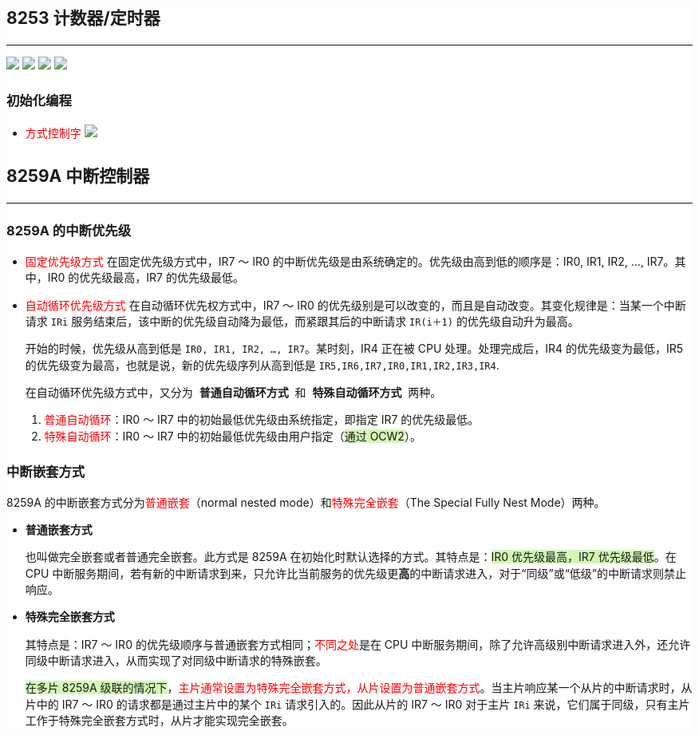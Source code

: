 ## 8253 计数器/定时器

---

![](https://pan.lmio.xyz/pic/7ede3f8429a7c6c67716f7164627db15.png)
![](https://pan.lmio.xyz/pic/1dd3845299a590bc1bd3d2ff51f8e044.png)
![](https://pan.lmio.xyz/pic/98f82b0ecca0ec3339a02c45f255a602.png)
![](https://pan.lmio.xyz/pic/26fa948726fca1ce25e999e2394a3f59.png)

### 初始化编程

- <font color="#ff0000">方式控制字</font>
  ![](https://pan.lmio.xyz/pic/bce1ac1d2551722e176660b372d46229.png)

## 8259A 中断控制器

---

### 8259A 的中断优先级

- <font color="#ff0000">固定优先级方式</font>
  在固定优先级方式中，IR7 ～ IR0 的中断优先级是由系统确定的。优先级由高到低的顺序是：IR0, IR1, IR2, …, IR7。其中，IR0 的优先级最高，IR7 的优先级最低。

- <font color="#ff0000">自动循环优先级方式</font>
  在自动循环优先权方式中，IR7 ～ IR0 的优先级别是可以改变的，而且是自动改变。其变化规律是：当某一个中断请求 `IRi` 服务结束后，该中断的优先级自动降为最低，而紧跟其后的中断请求 `IR(i＋1)` 的优先级自动升为最高。

  开始的时候，优先级从高到低是 `IR0, IR1, IR2, …, IR7`。某时刻，IR4 正在被 CPU 处理。处理完成后，IR4 的优先级变为最低，IR5 的优先级变为最高，也就是说，新的优先级序列从高到低是 `IR5,IR6,IR7,IR0,IR1,IR2,IR3,IR4`.

  在自动循环优先级方式中，又分为  **普通自动循环方式**  和  **特殊自动循环方式**  两种。

  1. <font color="#ff0000">普通自动循环</font>：IR0 ～ IR7 中的初始最低优先级由系统指定，即指定 IR7 的优先级最低。
  2. <font color="#ff0000">特殊自动循环</font>：IR0 ～ IR7 中的初始最低优先级由用户指定（<span style="background:#d3f8b6">通过 OCW2</span>）。

### 中断嵌套方式

8259A 的中断嵌套方式分为<font color="#ff0000">普通嵌套</font>（normal nested mode）和<font color="#ff0000">特殊完全嵌套</font>（The Special Fully Nest Mode）两种。

- **普通嵌套方式**

  也叫做完全嵌套或者普通完全嵌套。此方式是 8259A 在初始化时默认选择的方式。其特点是：<span style="background:#d3f8b6">IR0 优先级最高，IR7 优先级最低</span>。在 CPU 中断服务期间，若有新的中断请求到来，只允许比当前服务的优先级更**高**的中断请求进入，对于“同级”或“低级”的中断请求则禁止响应。

- **特殊完全嵌套方式**

  其特点是：IR7 ～ IR0 的优先级顺序与普通嵌套方式相同；<font color="#ff0000">不同之处</font>是在 CPU 中断服务期间，除了允许高级别中断请求进入外，还允许同级中断请求进入，从而实现了对同级中断请求的特殊嵌套。

  <span style="background: #d3f8b6 ">在多片 8259A 级联的情况下</span>，<font color=" #ff0000 ">主片通常设置为特殊完全嵌套方式，从片设置为普通嵌套方式</font>。当主片响应某一个从片的中断请求时，从片中的 IR7 ～ IR0 的请求都是通过主片中的某个 `IRi` 请求引入的。因此从片的 IR7 ～ IR0 对于主片 `IRi` 来说，它们属于同级，只有主片工作于特殊完全嵌套方式时，从片才能实现完全嵌套。
